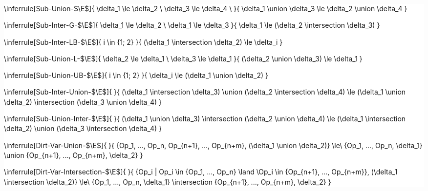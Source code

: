   \inferrule[Sub-Union-$\E$]{
    \delta_1 \le \delta_2 \\
    \delta_3 \le \delta_4 \\
  }{
    \delta_1 \union \delta_3 \le \delta_2 \union \delta_4
  }

  \inferrule[Sub-Inter-G-$\E$]{
    \delta_1 \le \delta_2 \\
    \delta_1 \le \delta_3
  }{
    \delta_1 \le (\delta_2 \intersection \delta_3)
  }

  \inferrule[Sub-Inter-LB-$\E$]{
    i \in \{1; 2\}
  }{
    (\delta_1 \intersection \delta_2) \le \delta_i
  }

  \inferrule[Sub-Union-L-$\E$]{
    \delta_2 \le \delta_1 \\
    \delta_3 \le \delta_1
  }{
    (\delta_2 \union \delta_3) \le \delta_1
  }

  \inferrule[Sub-Union-UB-$\E$]{
    i \in \{1; 2\}
  }{
    \delta_i \le (\delta_1 \union \delta_2)
  }

  \inferrule[Sub-Inter-Union-$\E$]{
  }{
    (\delta_1 \intersection \delta_3) \union (\delta_2 \intersection \delta_4) \le (\delta_1 \union \delta_2) \intersection (\delta_3 \union \delta_4)
  }

  \inferrule[Sub-Union-Inter-$\E$]{
  }{
    (\delta_1 \union \delta_3) \intersection (\delta_2 \union \delta_4) \le (\delta_1 \intersection \delta_2) \union (\delta_3 \intersection \delta_4)
  }

  \inferrule[Dirt-Var-Union-$\E$]{
  }{
     \{Op_1, ..., Op_n, Op_{n+1}, ..., Op_{n+m}, (\delta_1 \union \delta_2)\} \le\\
     \{Op_1, ..., Op_n, \delta_1\} \union \{Op_{n+1}, ..., Op_{n+m}, \delta_2\}
  }

  \inferrule[Dirt-Var-Intersection-$\E$]{
  }{
    \{Op_i | Op_i \in \{Op_1, ..., Op_n\} \land \\Op_i \in \{Op_{n+1}, ..., Op_{n+m}\}, (\delta_1 \intersection \delta_2)\} \le\\
    \{Op_1, ..., Op_n, \delta_1\} \intersection \{Op_{n+1}, ..., Op_{n+m}, \delta_2\}
  }
